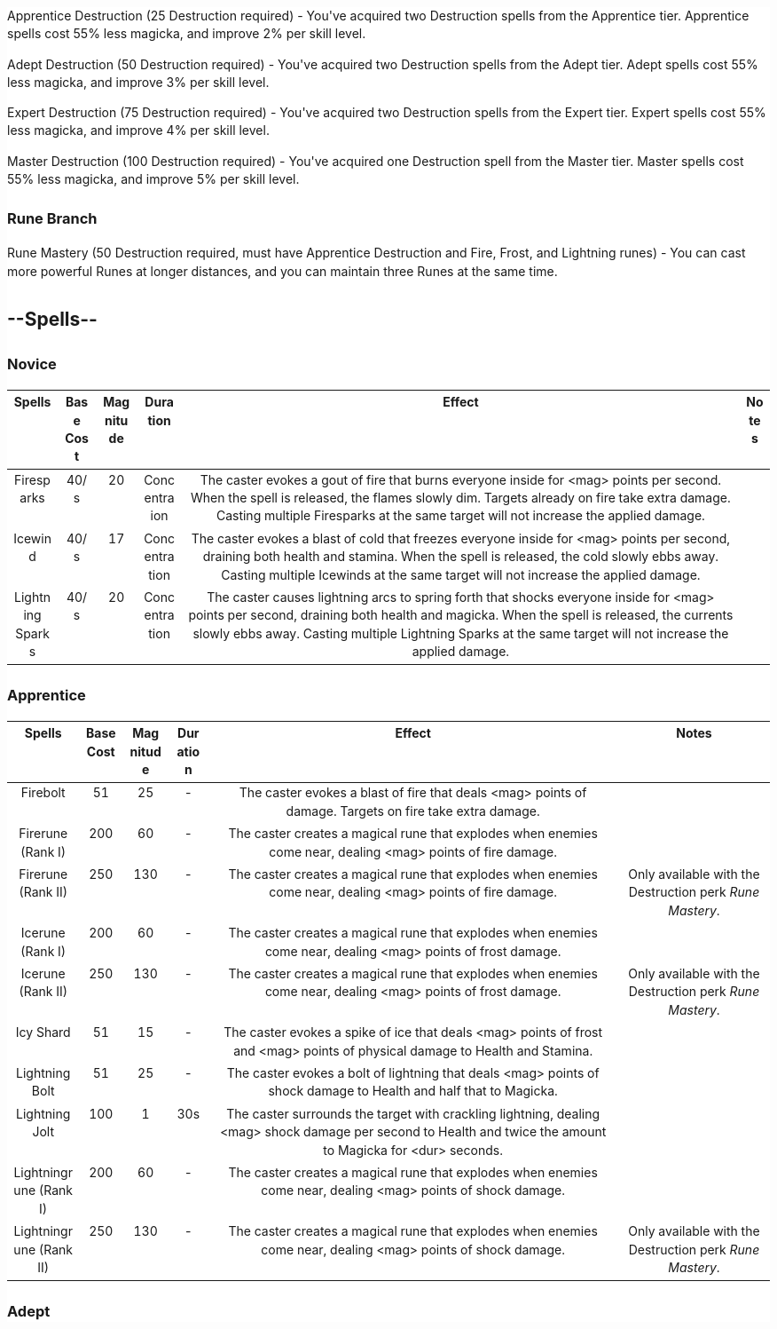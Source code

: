 Apprentice Destruction (25 Destruction required) - You've acquired two Destruction spells from the Apprentice tier. Apprentice spells cost 55% less magicka, and improve 2% per skill level.

Adept Destruction (50 Destruction required) - You've acquired two Destruction spells from the Adept tier. Adept spells cost 55% less magicka, and improve 3% per skill level.

Expert Destruction (75 Destruction required) - You've acquired two Destruction spells from the Expert tier. Expert spells cost 55% less magicka, and improve 4% per skill level.

Master Destruction (100 Destruction required) - You've acquired one Destruction spell from the Master tier. Master spells cost 55% less magicka, and improve 5% per skill level.

### Rune Branch

Rune Mastery (50 Destruction required, must have Apprentice Destruction and Fire, Frost, and Lightning runes) - You can cast more powerful Runes at longer distances, and you can maintain three Runes at the same time.

## --Spells--

### Novice

| **Spells** | **Base Cost** | **Magnitude** | **Duration** | **Effect** | **Notes** |
| :---: | :---: | :---: | :---: | :---: | :---: |
|Firesparks | 40/s | 20 | Concentraion | The caster evokes a gout of fire that burns everyone inside for \<mag> points per second. When the spell is released, the flames slowly dim. Targets already on fire take extra damage. Casting multiple Firesparks at the same target will not increase the applied damage. | |
|Icewind | 40/s | 17 | Concentration | The caster evokes a blast of cold that freezes everyone inside for \<mag> points per second, draining both health and stamina. When the spell is released, the cold slowly ebbs away. Casting multiple Icewinds at the same target will not increase the applied damage. | |
|Lightning Sparks | 40/s | 20 | Concentration | The caster causes lightning arcs to spring forth that shocks everyone inside for \<mag> points per second, draining both health and magicka. When the spell is released, the currents slowly ebbs away. Casting multiple Lightning Sparks at the same target will not increase the applied damage. | |

### Apprentice

| **Spells** | **Base Cost** | **Magnitude** | **Duration** | **Effect** | **Notes** |
| :---: | :---: | :---: | :---: | :---: | :---: |
|Firebolt | 51 | 25 | - | The caster evokes a blast of fire that deals \<mag> points of damage. Targets on fire take extra damage. | |
|Firerune (Rank I)| 200 | 60 | - | The caster creates a magical rune that explodes when enemies come near, dealing \<mag> points of fire damage. | |
|Firerune (Rank II)| 250 | 130 | - | The caster creates a magical rune that explodes when enemies come near, dealing \<mag> points of fire damage. | Only available with the Destruction perk *Rune Mastery*. |
|Icerune (Rank I) | 200 | 60 | - | The caster creates a magical rune that explodes when enemies come near,  dealing \<mag> points of frost damage. | |
|Icerune (Rank II) | 250 | 130 | - | The caster creates a magical rune that explodes when enemies come near,  dealing \<mag> points of frost damage. | Only available with the Destruction perk *Rune Mastery*. |
|Icy Shard | 51 | 15 | - | The caster evokes a spike of ice that deals \<mag> points of frost and \<mag> points of physical damage to Health and Stamina. | |
|Lightning Bolt | 51 | 25 | - | The caster evokes a bolt of lightning that deals \<mag> points of shock damage to Health and half that to Magicka. | |
|Lightning Jolt | 100 | 1 | 30s | The caster surrounds the target with crackling lightning, dealing \<mag> shock damage per second to Health and twice the amount to Magicka for \<dur> seconds. | |
|Lightningrune (Rank I) | 200 | 60 | - | The caster creates a magical rune that explodes when enemies come near, dealing \<mag> points of shock damage. | |
|Lightningrune (Rank II) | 250 | 130 | - | The caster creates a magical rune that explodes when enemies come near, dealing \<mag> points of shock damage. | Only available with the Destruction perk *Rune Mastery*. |

### Adept
